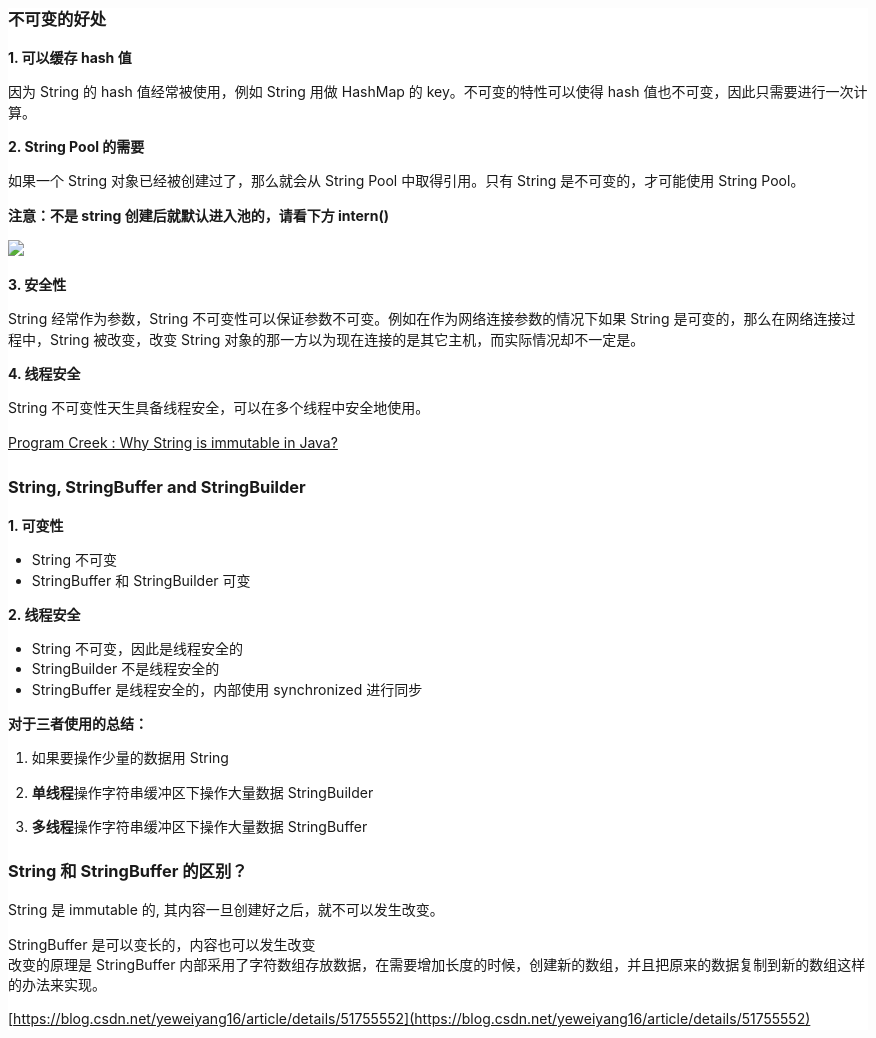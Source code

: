 ```
```

### 不可变的好处

**1. 可以缓存 hash 值**

因为 String 的 hash 值经常被使用，例如 String 用做 HashMap 的 key。不可变的特性可以使得 hash 值也不可变，因此只需要进行一次计算。

**2. String Pool 的需要**

如果一个 String 对象已经被创建过了，那么就会从 String Pool 中取得引用。只有 String 是不可变的，才可能使用 String Pool。

**注意：不是 string 创建后就默认进入池的，请看下方 intern()**

![](https://img-blog.csdnimg.cn/20190121134150193.png?x-oss-process=image/watermark,type_ZmFuZ3poZW5naGVpdGk,shadow_10,text_aHR0cHM6Ly9ibG9nLmNzZG4ubmV0L3FxeHg2NjYx,size_16,color_FFFFFF,t_70)

**3. 安全性**

String 经常作为参数，String 不可变性可以保证参数不可变。例如在作为网络连接参数的情况下如果 String 是可变的，那么在网络连接过程中，String 被改变，改变 String 对象的那一方以为现在连接的是其它主机，而实际情况却不一定是。

**4. 线程安全**

String 不可变性天生具备线程安全，可以在多个线程中安全地使用。

[Program Creek : Why String is immutable in Java?](https://www.programcreek.com/2013/04/why-string-is-immutable-in-java/)

### String, StringBuffer and StringBuilder

**1. 可变性**

*   String 不可变
*   StringBuffer 和 StringBuilder 可变

**2. 线程安全**

*   String 不可变，因此是线程安全的
*   StringBuilder 不是线程安全的
*   StringBuffer 是线程安全的，内部使用 synchronized 进行同步

**对于三者使用的总结：**

1. 如果要操作少量的数据用 String

2. **单线程**操作字符串缓冲区下操作大量数据 StringBuilder

3. **多线程**操作字符串缓冲区下操作大量数据 StringBuffer

### String 和 StringBuffer 的区别？

String 是 immutable 的, 其内容一旦创建好之后，就不可以发生改变。

StringBuffer 是可以变长的，内容也可以发生改变  
改变的原理是 StringBuffer 内部采用了字符数组存放数据，在需要增加长度的时候，创建新的数组，并且把原来的数据复制到新的数组这样的办法来实现。

[https://blog.csdn.net/yeweiyang16/article/details/51755552](https://blog.csdn.net/yeweiyang16/article/details/51755552)

